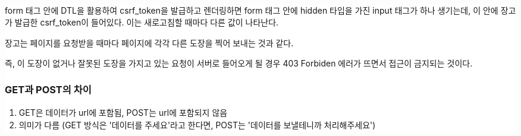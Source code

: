 form 태그 안에 DTL을 활용하여 csrf_token을 발급하고 렌더링하면 form 태그 안에 hidden 타입을 가진 input 태그가 하나 생기는데, 이 안에 장고가 발급한 csrf_token이 들어있다. 이는 새로고침할 때마다 다른 값이 나타난다.

장고는 페이지를 요청받을 때마다 페이지에 각각 다른 도장을 찍어 보내는 것과 같다.

즉, 이 도장이 없거나 잘못된 도장을 가지고 있는 요청이 서버로 들어오게 될 경우 403 Forbiden 에러가 뜨면서 접근이 금지되는 것이다.

### GET과 POST의 차이

1. GET은 데이터가 url에 포함됨, POST는 url에 포함되지 않음
2. 의미가 다름 (GET 방식은 '데이터를 주세요'라고 한다면, POST는 '데이터를 보낼테니까 처리해주세요')